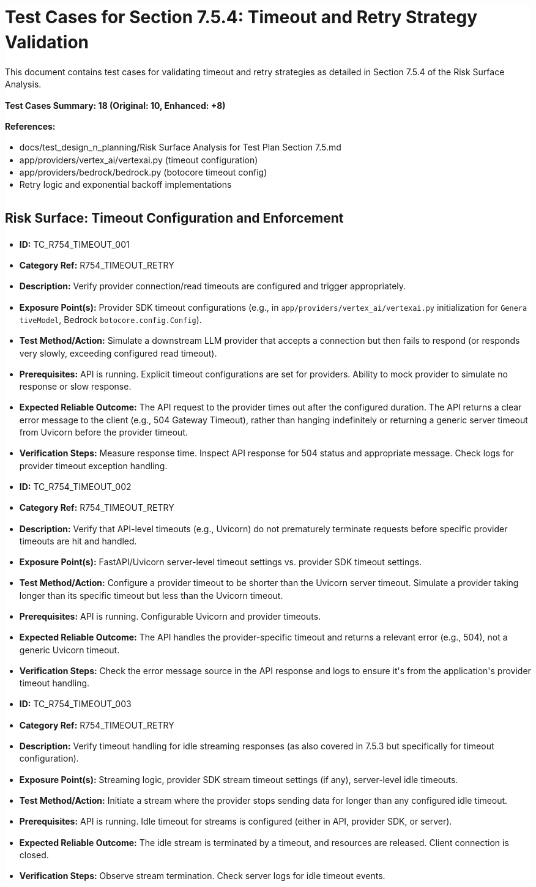 # Test Cases for Section 7.5.4: Timeout and Retry Strategy Validation

This document contains test cases for validating timeout and retry strategies as detailed in Section 7.5.4 of the Risk Surface Analysis.

**Test Cases Summary: 18 (Original: 10, Enhanced: +8)**

**References:**
* docs/test_design_n_planning/Risk Surface Analysis for Test Plan Section 7.5.md
* app/providers/vertex_ai/vertexai.py (timeout configuration)
* app/providers/bedrock/bedrock.py (botocore timeout config)
* Retry logic and exponential backoff implementations

## Risk Surface: Timeout Configuration and Enforcement

* **ID:** TC_R754_TIMEOUT_001
* **Category Ref:** R754_TIMEOUT_RETRY
* **Description:** Verify provider connection/read timeouts are configured and trigger appropriately.
* **Exposure Point(s):** Provider SDK timeout configurations (e.g., in `app/providers/vertex_ai/vertexai.py` initialization for `GenerativeModel`, Bedrock `botocore.config.Config`).
* **Test Method/Action:** Simulate a downstream LLM provider that accepts a connection but then fails to respond (or responds very slowly, exceeding configured read timeout).
* **Prerequisites:** API is running. Explicit timeout configurations are set for providers. Ability to mock provider to simulate no response or slow response.
* **Expected Reliable Outcome:** The API request to the provider times out after the configured duration. The API returns a clear error message to the client (e.g., 504 Gateway Timeout), rather than hanging indefinitely or returning a generic server timeout from Uvicorn before the provider timeout.
* **Verification Steps:** Measure response time. Inspect API response for 504 status and appropriate message. Check logs for provider timeout exception handling.

* **ID:** TC_R754_TIMEOUT_002
* **Category Ref:** R754_TIMEOUT_RETRY
* **Description:** Verify that API-level timeouts (e.g., Uvicorn) do not prematurely terminate requests before specific provider timeouts are hit and handled.
* **Exposure Point(s):** FastAPI/Uvicorn server-level timeout settings vs. provider SDK timeout settings.
* **Test Method/Action:** Configure a provider timeout to be shorter than the Uvicorn server timeout. Simulate a provider taking longer than its specific timeout but less than the Uvicorn timeout.
* **Prerequisites:** API is running. Configurable Uvicorn and provider timeouts.
* **Expected Reliable Outcome:** The API handles the provider-specific timeout and returns a relevant error (e.g., 504), not a generic Uvicorn timeout.
* **Verification Steps:** Check the error message source in the API response and logs to ensure it's from the application's provider timeout handling.

* **ID:** TC_R754_TIMEOUT_003
* **Category Ref:** R754_TIMEOUT_RETRY
* **Description:** Verify timeout handling for idle streaming responses (as also covered in 7.5.3 but specifically for timeout configuration).
* **Exposure Point(s):** Streaming logic, provider SDK stream timeout settings (if any), server-level idle timeouts.
* **Test Method/Action:** Initiate a stream where the provider stops sending data for longer than any configured idle timeout.
* **Prerequisites:** API is running. Idle timeout for streams is configured (either in API, provider SDK, or server).
* **Expected Reliable Outcome:** The idle stream is terminated by a timeout, and resources are released. Client connection is closed.
* **Verification Steps:** Observe stream termination. Check server logs for idle timeout events.
